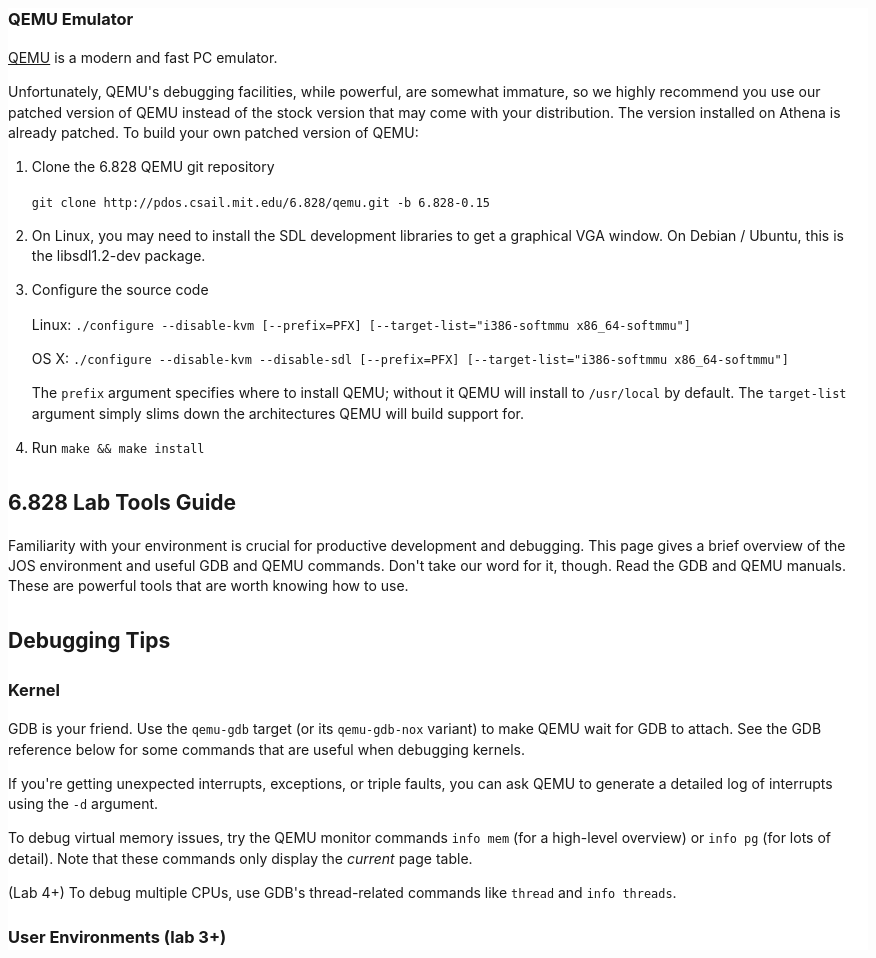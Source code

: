 ### QEMU Emulator

[QEMU](http://wiki.qemu.org/Index.html) is a modern and fast PC emulator.

Unfortunately, QEMU's debugging facilities, while powerful, are somewhat immature, so we highly recommend you use our patched version of QEMU instead of the stock version that may come with your distribution. The version installed on Athena is already patched. To build your own patched version of QEMU:

1.  Clone the 6.828 QEMU git repository  
    
    ```
    git clone http://pdos.csail.mit.edu/6.828/qemu.git -b 6.828-0.15
    ```
    
2.  On Linux, you may need to install the SDL development libraries to get a graphical VGA window. On Debian / Ubuntu, this is the libsdl1.2-dev package.
3.  Configure the source code
    
    Linux: `./configure --disable-kvm [--prefix=PFX] [--target-list="i386-softmmu x86_64-softmmu"]`
    
    OS X: `./configure --disable-kvm --disable-sdl [--prefix=PFX] [--target-list="i386-softmmu x86_64-softmmu"]`
    
    The `prefix` argument specifies where to install QEMU; without it QEMU will install to `/usr/local` by default. The `target-list` argument simply slims down the architectures QEMU will build support for.
    
4.  Run `make && make install`

6.828 Lab Tools Guide
---------------------

Familiarity with your environment is crucial for productive development and debugging. This page gives a brief overview of the JOS environment and useful GDB and QEMU commands. Don't take our word for it, though. Read the GDB and QEMU manuals. These are powerful tools that are worth knowing how to use. 

Debugging Tips
--------------

### Kernel

GDB is your friend. Use the `qemu-gdb` target (or its `qemu-gdb-nox` variant) to make QEMU wait for GDB to attach. See the GDB reference below for some commands that are useful when debugging kernels.

If you're getting unexpected interrupts, exceptions, or triple faults, you can ask QEMU to generate a detailed log of interrupts using the `-d` argument.

To debug virtual memory issues, try the QEMU monitor commands `info mem` (for a high-level overview) or `info pg` (for lots of detail). Note that these commands only display the _current_ page table.

(Lab 4+) To debug multiple CPUs, use GDB's thread-related commands like `thread` and `info threads`.

### User Environments (lab 3+)
